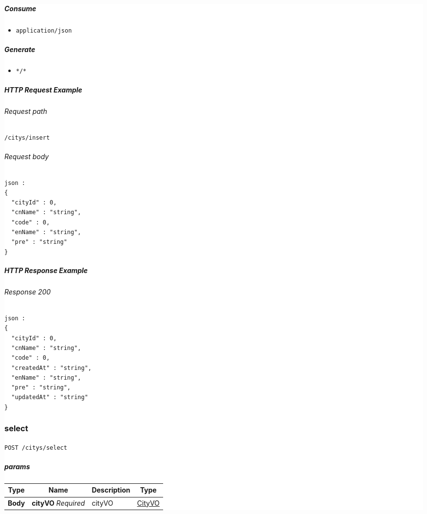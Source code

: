 
##### Consume

* `application/json`


##### Generate

* `*/*`


##### HTTP Request Example

###### Request path
```
/citys/insert
```


###### Request body
```
json :
{
  "cityId" : 0,
  "cnName" : "string",
  "code" : 0,
  "enName" : "string",
  "pre" : "string"
}
```


##### HTTP Response Example

###### Response 200
```
json :
{
  "cityId" : 0,
  "cnName" : "string",
  "code" : 0,
  "createdAt" : "string",
  "enName" : "string",
  "pre" : "string",
  "updatedAt" : "string"
}
```

### **select**

```
POST /citys/select
```


##### params

|Type|Name|Description|Type|
|---|---|---|---|
|**Body**|**cityVO**  *Required*|cityVO|[CityVO](#cityvo)|
